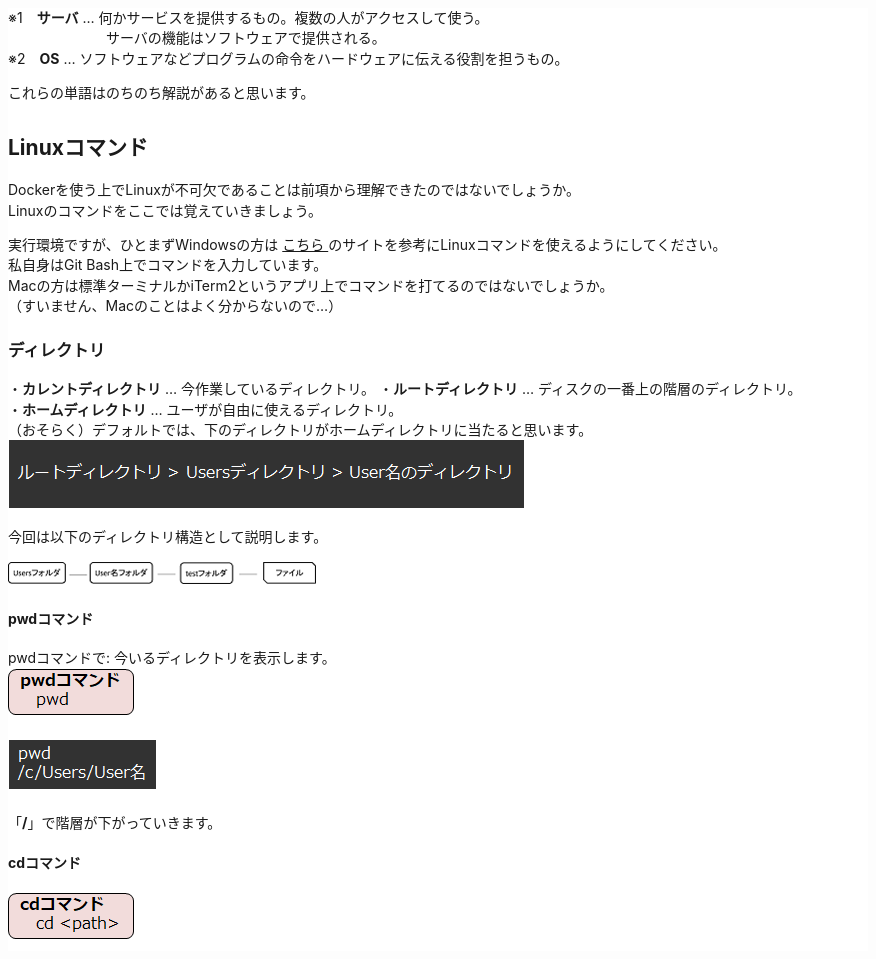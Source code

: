 
※1　**サーバ** … 何かサービスを提供するもの。複数の人がアクセスして使う。  
　　　　　　　サーバの機能はソフトウェアで提供される。  
※2　**OS** … ソフトウェアなどプログラムの命令をハードウェアに伝える役割を担うもの。

これらの単語はのちのち解説があると思います。

## Linuxコマンド
Dockerを使う上でLinuxが不可欠であることは前項から理解できたのではないでしょうか。  
Linuxのコマンドをここでは覚えていきましょう。

実行環境ですが、ひとまずWindowsの方は [こちら ](https://zenn.dev/longbridge/articles/5d11bd51665dac)のサイトを参考にLinuxコマンドを使えるようにしてください。  
私自身はGit Bash上でコマンドを入力しています。  
Macの方は標準ターミナルかiTerm2というアプリ上でコマンドを打てるのではないでしょうか。  
（すいません、Macのことはよく分からないので…）

### ディレクトリ
・**カレントディレクトリ** … 今作業しているディレクトリ。
・**ルートディレクトリ** … ディスクの一番上の階層のディレクトリ。  
・**ホームディレクトリ** … ユーザが自由に使えるディレクトリ。  
（おそらく）デフォルトでは、下のディレクトリがホームディレクトリに当たると思います。
![](./img/image3.png)

今回は以下のディレクトリ構造として説明します。    

![](./img/image4.png)

#### pwdコマンド
pwdコマンドで: 今いるディレクトリを表⽰します。  
![](./img/image6.png)

![](./img/image7.png)

「**/**」で階層が下がっていきます。

#### cdコマンド

![](./img/image5.png)
